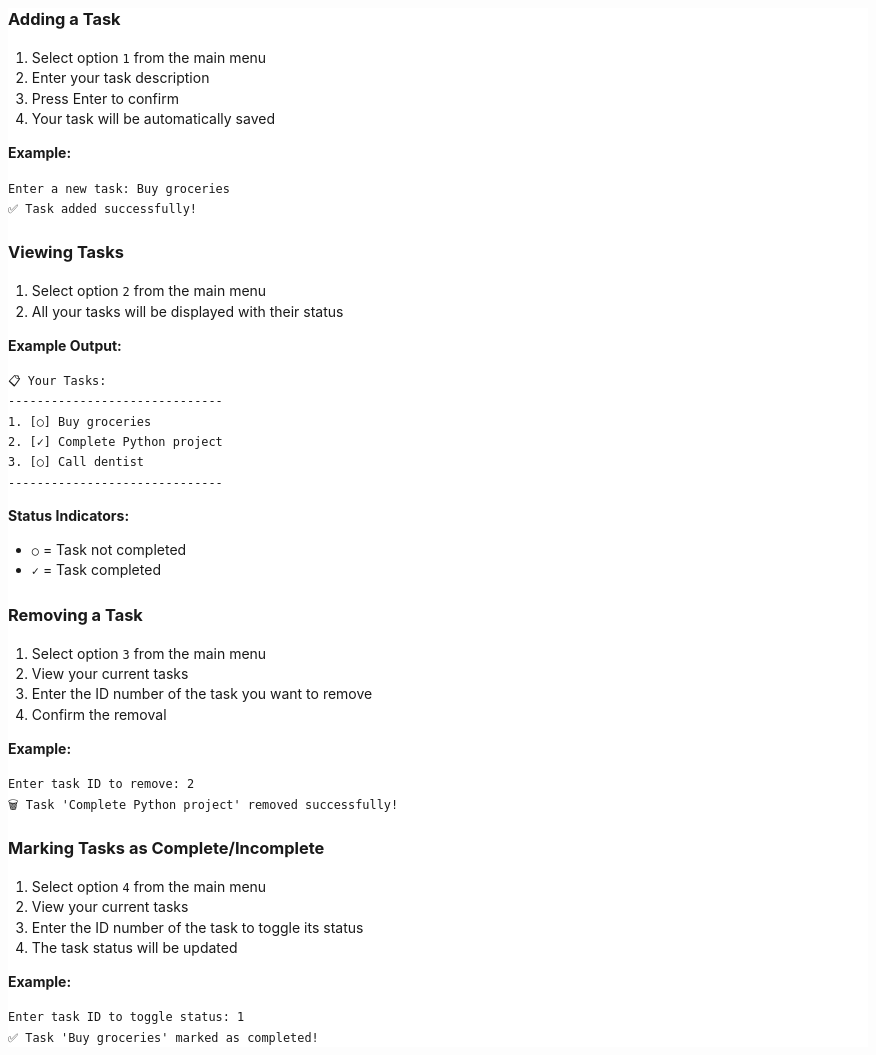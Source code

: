 ### Adding a Task
1. Select option `1` from the main menu
2. Enter your task description
3. Press Enter to confirm
4. Your task will be automatically saved

**Example:**
```
Enter a new task: Buy groceries
✅ Task added successfully!
```

### Viewing Tasks
1. Select option `2` from the main menu
2. All your tasks will be displayed with their status

**Example Output:**
```
📋 Your Tasks:
------------------------------
1. [○] Buy groceries
2. [✓] Complete Python project
3. [○] Call dentist
------------------------------
```

**Status Indicators:**
- `○` = Task not completed
- `✓` = Task completed

### Removing a Task
1. Select option `3` from the main menu
2. View your current tasks
3. Enter the ID number of the task you want to remove
4. Confirm the removal

**Example:**
```
Enter task ID to remove: 2
🗑️ Task 'Complete Python project' removed successfully!
```

### Marking Tasks as Complete/Incomplete
1. Select option `4` from the main menu
2. View your current tasks
3. Enter the ID number of the task to toggle its status
4. The task status will be updated

**Example:**
```
Enter task ID to toggle status: 1
✅ Task 'Buy groceries' marked as completed!
```
